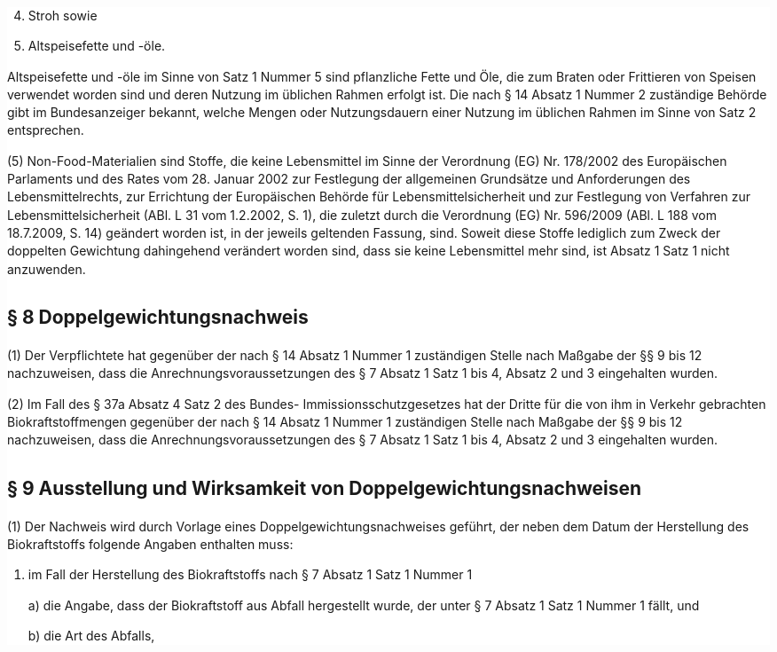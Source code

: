 4.  Stroh sowie


5.  Altspeisefette und -öle.



Altspeisefette und -öle im Sinne von Satz 1 Nummer 5 sind pflanzliche
Fette und Öle, die zum Braten oder Frittieren von Speisen verwendet
worden sind und deren Nutzung im üblichen Rahmen erfolgt ist. Die nach
§ 14 Absatz 1 Nummer 2 zuständige Behörde gibt im Bundesanzeiger
bekannt, welche Mengen oder Nutzungsdauern einer Nutzung im üblichen
Rahmen im Sinne von Satz 2 entsprechen.

(5) Non-Food-Materialien sind Stoffe, die keine Lebensmittel im Sinne
der Verordnung (EG) Nr. 178/2002 des Europäischen Parlaments und des
Rates vom 28. Januar 2002 zur Festlegung der allgemeinen Grundsätze
und Anforderungen des Lebensmittelrechts, zur Errichtung der
Europäischen Behörde für Lebensmittelsicherheit und zur Festlegung von
Verfahren zur Lebensmittelsicherheit (ABl. L 31 vom 1.2.2002, S. 1),
die zuletzt durch die Verordnung (EG) Nr. 596/2009 (ABl. L 188 vom
18\.7.2009, S. 14) geändert worden ist, in der jeweils geltenden
Fassung, sind. Soweit diese Stoffe lediglich zum Zweck der doppelten
Gewichtung dahingehend verändert worden sind, dass sie keine
Lebensmittel mehr sind, ist Absatz 1 Satz 1 nicht anzuwenden.

## § 8 Doppelgewichtungsnachweis

(1) Der Verpflichtete hat gegenüber der nach § 14 Absatz 1 Nummer 1
zuständigen Stelle nach Maßgabe der §§ 9 bis 12 nachzuweisen, dass die
Anrechnungsvoraussetzungen des § 7 Absatz 1 Satz 1 bis 4, Absatz 2 und
3 eingehalten wurden.

(2) Im Fall des § 37a Absatz 4 Satz 2 des Bundes-
Immissionsschutzgesetzes hat der Dritte für die von ihm in Verkehr
gebrachten Biokraftstoffmengen gegenüber der nach § 14 Absatz 1 Nummer
1 zuständigen Stelle nach Maßgabe der §§ 9 bis 12 nachzuweisen, dass
die Anrechnungsvoraussetzungen des § 7 Absatz 1 Satz 1 bis 4, Absatz 2
und 3 eingehalten wurden.

## § 9 Ausstellung und Wirksamkeit von Doppelgewichtungsnachweisen

(1) Der Nachweis wird durch Vorlage eines Doppelgewichtungsnachweises
geführt, der neben dem Datum der Herstellung des Biokraftstoffs
folgende Angaben enthalten muss:

1.  im Fall der Herstellung des Biokraftstoffs nach § 7 Absatz 1 Satz 1
    Nummer 1

    a)  die Angabe, dass der Biokraftstoff aus Abfall hergestellt wurde, der
        unter § 7 Absatz 1 Satz 1 Nummer 1 fällt, und


    b)  die Art des Abfalls,
